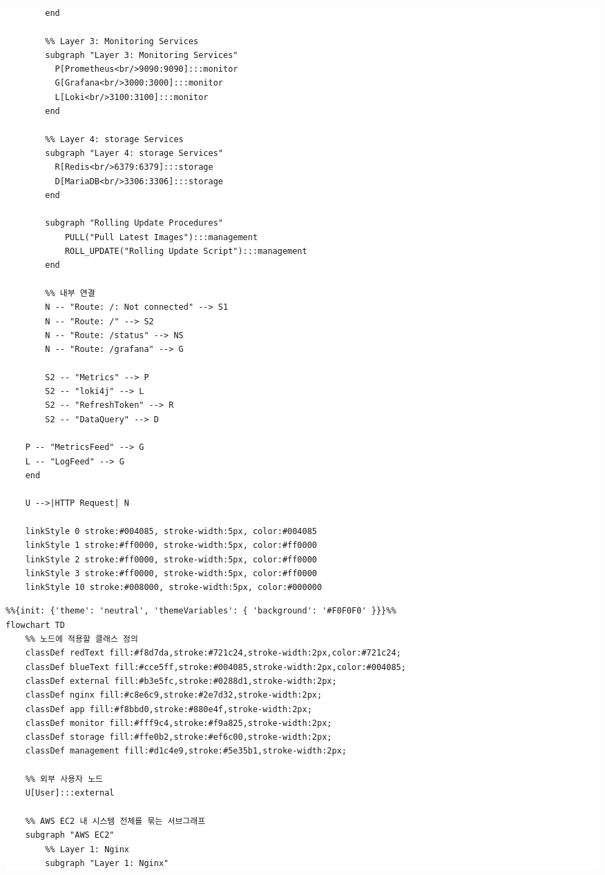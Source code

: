 ```mermaid
        end

        %% Layer 3: Monitoring Services
        subgraph "Layer 3: Monitoring Services"
          P[Prometheus<br/>9090:9090]:::monitor
          G[Grafana<br/>3000:3000]:::monitor
          L[Loki<br/>3100:3100]:::monitor
        end

        %% Layer 4: storage Services
        subgraph "Layer 4: storage Services"
          R[Redis<br/>6379:6379]:::storage
          D[MariaDB<br/>3306:3306]:::storage
        end

        subgraph "Rolling Update Procedures"
            PULL("Pull Latest Images"):::management
            ROLL_UPDATE("Rolling Update Script"):::management
        end

        %% 내부 연결
        N -- "Route: /: Not connected" --> S1
        N -- "Route: /" --> S2
        N -- "Route: /status" --> NS
        N -- "Route: /grafana" --> G

        S2 -- "Metrics" --> P
        S2 -- "loki4j" --> L
        S2 -- "RefreshToken" --> R
        S2 -- "DataQuery" --> D

	P -- "MetricsFeed" --> G
	L -- "LogFeed" --> G
    end

    U -->|HTTP Request| N
    
    linkStyle 0 stroke:#004085, stroke-width:5px, color:#004085
    linkStyle 1 stroke:#ff0000, stroke-width:5px, color:#ff0000
    linkStyle 2 stroke:#ff0000, stroke-width:5px, color:#ff0000
    linkStyle 3 stroke:#ff0000, stroke-width:5px, color:#ff0000
    linkStyle 10 stroke:#008000, stroke-width:5px, color:#000000
```

```mermaid
%%{init: {'theme': 'neutral', 'themeVariables': { 'background': '#F0F0F0' }}}%%
flowchart TD
	%% 노드에 적용할 클래스 정의
    classDef redText fill:#f8d7da,stroke:#721c24,stroke-width:2px,color:#721c24;
    classDef blueText fill:#cce5ff,stroke:#004085,stroke-width:2px,color:#004085;
    classDef external fill:#b3e5fc,stroke:#0288d1,stroke-width:2px;
    classDef nginx fill:#c8e6c9,stroke:#2e7d32,stroke-width:2px;
    classDef app fill:#f8bbd0,stroke:#880e4f,stroke-width:2px;
    classDef monitor fill:#fff9c4,stroke:#f9a825,stroke-width:2px;
    classDef storage fill:#ffe0b2,stroke:#ef6c00,stroke-width:2px;
    classDef management fill:#d1c4e9,stroke:#5e35b1,stroke-width:2px;

    %% 외부 사용자 노드
    U[User]:::external

    %% AWS EC2 내 시스템 전체를 묶는 서브그래프
    subgraph "AWS EC2"
        %% Layer 1: Nginx
        subgraph "Layer 1: Nginx"
```